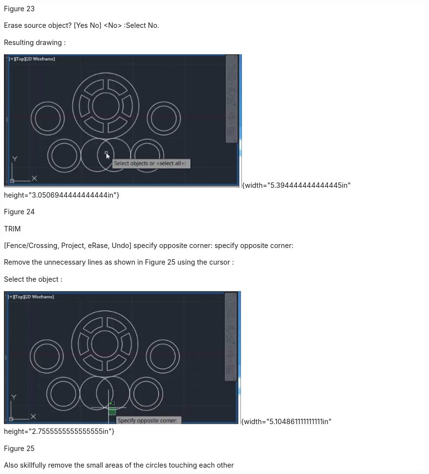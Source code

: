 Figure 23

Erase source object? \[Yes No\] \<No\> :Select No.

Resulting drawing :

![](./VCRemote/media/image25.jpeg){width="5.394444444444445in"
height="3.0506944444444444in"}

Figure 24

TRIM

\[Fence/Crossing, Project, eRase, Undo\] specify opposite corner:
specify opposite corner:

Remove the unnecessary lines as shown in Figure 25 using the cursor :

Select the object :

![](./VCRemote/media/image26.jpeg){width="5.104861111111111in"
height="2.7555555555555555in"}

Figure 25

Also skillfully remove the small areas of the circles touching each
other

